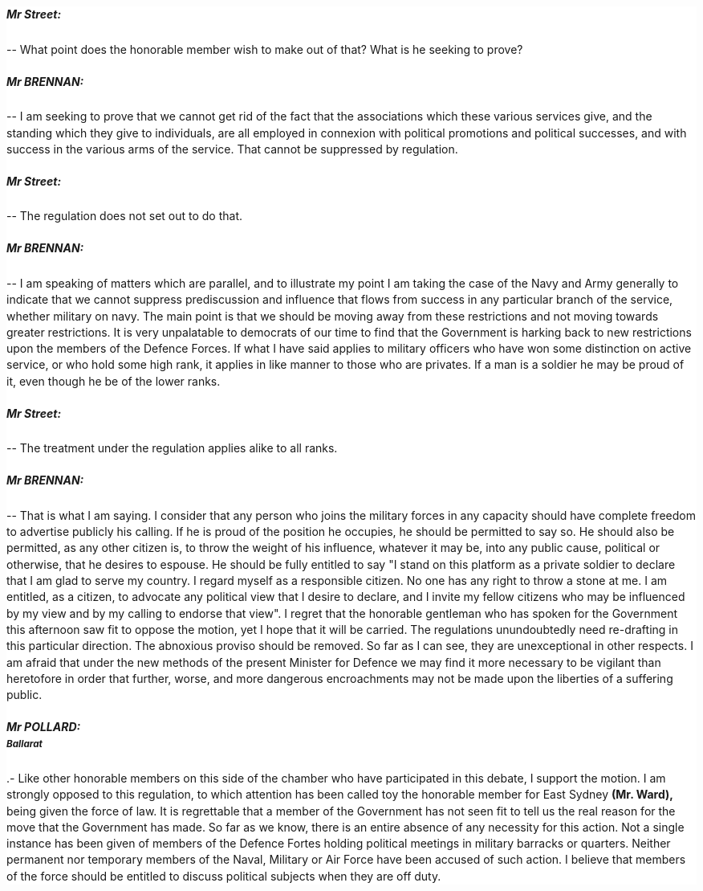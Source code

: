 ##### Mr Street:

--  What point does the honorable member wish to make out of that? What is he seeking to prove? 

##### Mr BRENNAN:

-- I am seeking to prove that we cannot get rid of the fact that the associations which these various services give, and the standing which they give to individuals, are all employed in connexion with political promotions and political successes, and with success in the various arms of the service. That cannot be suppressed by regulation. 

##### Mr Street:

--  The regulation does not set out to do that. 

##### Mr BRENNAN:

-- I am speaking of matters which are parallel, and to illustrate my point I am taking the case of the Navy and Army generally to indicate that we cannot suppress prediscussion and influence that flows from success in any particular branch of the service, whether military on navy. The main point is that we should be moving away from these restrictions and not moving towards greater restrictions. It is very unpalatable to democrats of our time to find that the Government is harking back to new restrictions upon the members of the Defence Forces. If what I have said applies to military officers who have won some distinction on active service, or who hold some high rank, it applies in like manner to those who are privates. If a man is a soldier he may be proud of it, even though he be of the lower ranks. 

##### Mr Street:

--  The treatment under the regulation applies alike to all ranks. 

##### Mr BRENNAN:

-- That is what I am saying. I consider that any person who joins the military forces in any capacity should have complete freedom to advertise publicly his calling. If he is proud of the position he occupies, he should be permitted to say so. He should also be permitted, as any other citizen is, to throw the weight of his influence, whatever it may be, into any public cause, political or otherwise, that he desires to espouse. He should be fully entitled to say "I stand on this platform as a private soldier to declare that I am glad to serve my country. I regard myself as a responsible citizen. No one has any right to throw a stone at me. I am entitled, as a citizen, to advocate any political view that I desire to declare, and I invite my fellow citizens who may be influenced by my view and by my calling to endorse that view". I regret that the honorable gentleman who has spoken for the Government this afternoon saw fit to oppose the motion, yet I hope that it will be carried. The regulations unundoubtedly need re-drafting in this particular direction. The abnoxious proviso should be removed. So far as I can see, they are unexceptional in other respects. I am afraid that under the new methods of the present Minister for Defence we may find it more necessary to be vigilant than heretofore in order that further, worse, and more dangerous encroachments may not be made upon the liberties of a suffering public. 

##### Mr POLLARD:<br><small class="text-muted">Ballarat</small>

.- Like other honorable members on this side of the chamber who have participated in this debate, I support the motion. I am strongly opposed to this regulation, to which attention has been called toy the honorable member for East Sydney  **(Mr. Ward),**  being given the force of law. It is regrettable that a member of the Government has not seen fit to tell us the real reason for the move that the Government has made. So far as we know, there is an entire absence of any necessity for this action. Not a single instance has been given of members of the Defence Fortes holding political meetings in military barracks or quarters. Neither permanent nor temporary members of the Naval, Military or Air Force have been accused of such action. I believe that members of the force should be entitled to discuss political subjects when they are off duty. 
